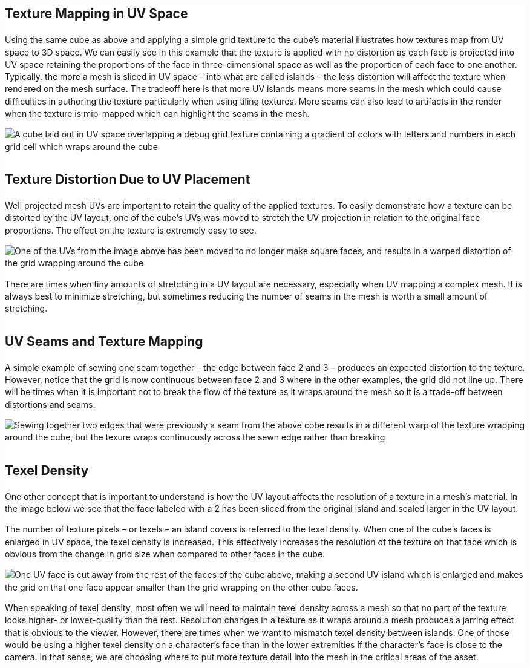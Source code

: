 ## Texture Mapping in UV Space

Using the same cube as above and applying a simple grid texture to the cube’s material illustrates how textures map from UV space to 3D space. We can easily see in this example that the texture is applied with no distortion as each face is projected into UV space retaining the proportions of the face in three-dimensional space as well as the proportion of each face to one another. Typically, the more a mesh is sliced in UV space – into what are called islands – the less distortion will affect the texture when rendered on the mesh surface. The tradeoff here is that more UV islands means more seams in the mesh which could cause difficulties in authoring the texture particularly when using tiling textures. More seams can also lead to artifacts in the render when the texture is mip-mapped which can highlight the seams in the mesh. 

![A cube laid out in UV space overlapping a debug grid texture containing a gradient of colors with letters and numbers in each grid cell which wraps around the cube](/img/assetPipeline/meshUVs/textureMapping.png) 

## Texture Distortion Due to UV Placement

Well projected mesh UVs are important to retain the quality of the applied textures. To easily demonstrate how a texture can be distorted by the UV layout, one of the cube’s UVs was moved to stretch the UV projection in relation to the original face proportions. The effect on the texture is extremely easy to see.

![One of the UVs from the image above has been moved to no longer make square faces, and results in a warped distortion of the grid wrapping around the cube](/img/assetPipeline/meshUVs/textureDistortion.png) 

There are times when tiny amounts of stretching in a UV layout are necessary, especially when UV mapping a complex mesh. It is always best to minimize stretching, but sometimes reducing the number of seams in the mesh is worth a small amount of stretching. 

## UV Seams and Texture Mapping

A simple example of sewing one seam together – the edge between face 2 and 3 – produces an expected distortion to the texture. However, notice that the grid is now continuous between face 2 and 3 where in the other examples, the grid did not line up. There will be times when it is important not to break the flow of the texture as it wraps around the mesh so it is a trade-off between distortions and seams.

![Sewing together two edges that were previously a seam from the above cobe results in a different warp of the texture wrapping around the cube, but the texure wraps continuously across the sewn edge rather than breaking](/img/assetPipeline/meshUVs/seamsVsDistortion.png)

## Texel Density 

One other concept that is important to understand is how the UV layout affects the resolution of a texture in a mesh’s material. In the image below we see that the face labeled with a 2 has been sliced from the original island and scaled larger in the UV layout. 

The number of texture pixels – or texels – an island covers is referred to the texel density. When one of the cube’s faces is enlarged in UV space, the texel density is increased. This effectively increases the resolution of the texture on that face which is obvious from the change in grid size when compared to other faces in the cube.

![One UV face is cut away from the rest of the faces of the cube above, making a second UV island which is enlarged and makes the grid on that one face appear smaller than the grid wrapping on the other cube faces.](/img/assetPipeline/meshUVs/texelDensity.png)

When speaking of texel density, most often we will need to maintain texel density across a mesh so that no part of the texture looks higher- or lower-quality than the rest. Resolution changes in a texture as it wraps around a mesh produces a jarring effect that is obvious to the viewer. However, there are times when we want to mismatch texel density between islands. One of those would be using a higher texel density on a character’s face than in the lower extremities if the character’s face is close to the camera. In that sense, we are choosing where to put more texture detail into the mesh in the critical areas of the asset.
